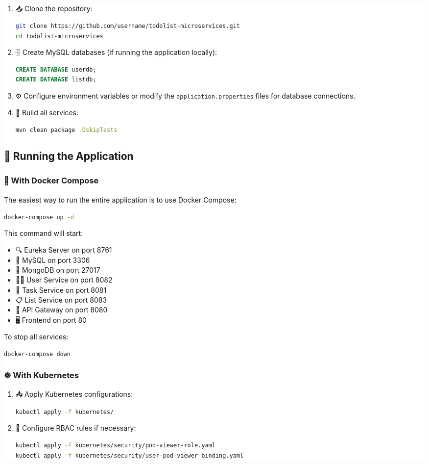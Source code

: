 1. 📥 Clone the repository:
   ```bash
   git clone https://github.com/username/todolist-microservices.git
   cd todolist-microservices
   ```

2. 🗄️ Create MySQL databases (if running the application locally):
   ```sql
   CREATE DATABASE userdb;
   CREATE DATABASE listdb;
   ```

3. ⚙️ Configure environment variables or modify the `application.properties` files for database connections.

4. 🔨 Build all services:
   ```bash
   mvn clean package -DskipTests
   ```

## 🚀 Running the Application

### 🐳 With Docker Compose

The easiest way to run the entire application is to use Docker Compose:

```bash
docker-compose up -d
```

This command will start:
- 🔍 Eureka Server on port 8761
- 🐬 MySQL on port 3306
- 🍃 MongoDB on port 27017
- 🧑‍💼 User Service on port 8082
- 📝 Task Service on port 8081
- 📋 List Service on port 8083
- 🚪 API Gateway on port 8080
- 🖥️ Frontend on port 80

To stop all services:
```bash
docker-compose down
```

### ☸️ With Kubernetes

1. 📤 Apply Kubernetes configurations:
   ```bash
   kubectl apply -f kubernetes/
   ```

2. 🔐 Configure RBAC rules if necessary:
   ```bash
   kubectl apply -f kubernetes/security/pod-viewer-role.yaml
   kubectl apply -f kubernetes/security/user-pod-viewer-binding.yaml
   ```
